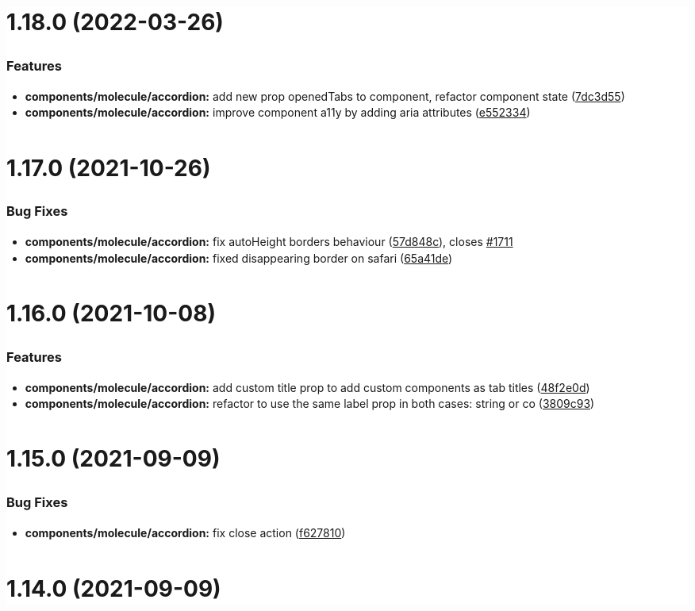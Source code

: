 

# 1.18.0 (2022-03-26)


### Features

* **components/molecule/accordion:** add new prop openedTabs to component, refactor component state ([7dc3d55](https://github.com/SUI-Components/sui-components/commit/7dc3d5532c149cd3fea8b4dd319681158cd35756))
* **components/molecule/accordion:** improve component a11y by adding aria attributes ([e552334](https://github.com/SUI-Components/sui-components/commit/e55233480ab024252fc74cf1d34cdae47071b967))



# 1.17.0 (2021-10-26)


### Bug Fixes

* **components/molecule/accordion:** fix autoHeight borders behaviour ([57d848c](https://github.com/SUI-Components/sui-components/commit/57d848cb6dcb5f997579a9ae1e40efae3b14304e)), closes [#1711](https://github.com/SUI-Components/sui-components/issues/1711)
* **components/molecule/accordion:** fixed disappearing border on safari ([65a41de](https://github.com/SUI-Components/sui-components/commit/65a41dedf3d9a23d84e9b17b2f125caf5d09b04c))



# 1.16.0 (2021-10-08)


### Features

* **components/molecule/accordion:** add custom title prop to add custom components as tab titles ([48f2e0d](https://github.com/SUI-Components/sui-components/commit/48f2e0dfb228ee3cb203a3179989ebfe64a17279))
* **components/molecule/accordion:** refactor to use the same label prop in both cases: string or co ([3809c93](https://github.com/SUI-Components/sui-components/commit/3809c93b197aad4e4bf23f94a5ff78da94a34143))



# 1.15.0 (2021-09-09)


### Bug Fixes

* **components/molecule/accordion:** fix close action ([f627810](https://github.com/SUI-Components/sui-components/commit/f627810951de8977168afc25f8fa7a89abe1c021))



# 1.14.0 (2021-09-09)
